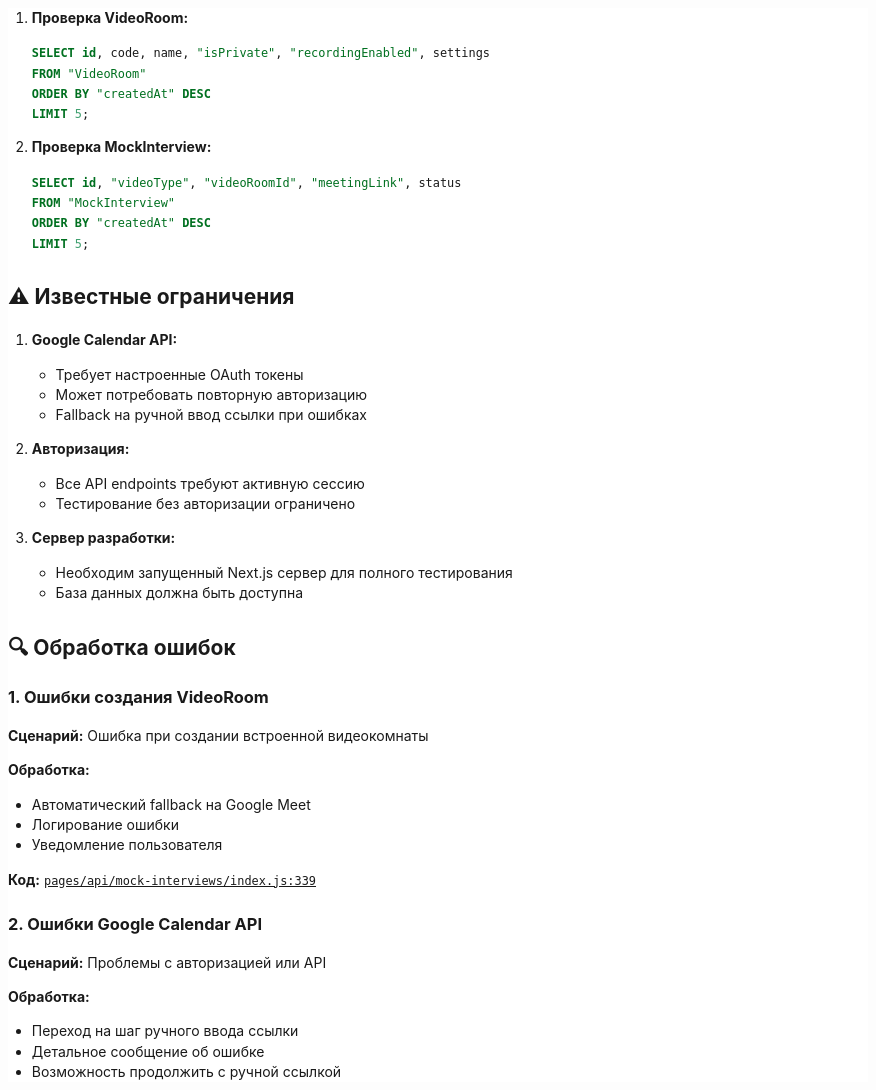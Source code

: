 1. **Проверка VideoRoom:**

   ```sql
   SELECT id, code, name, "isPrivate", "recordingEnabled", settings
   FROM "VideoRoom"
   ORDER BY "createdAt" DESC
   LIMIT 5;
   ```

2. **Проверка MockInterview:**
   ```sql
   SELECT id, "videoType", "videoRoomId", "meetingLink", status
   FROM "MockInterview"
   ORDER BY "createdAt" DESC
   LIMIT 5;
   ```

## ⚠️ Известные ограничения

1. **Google Calendar API:**

   - Требует настроенные OAuth токены
   - Может потребовать повторную авторизацию
   - Fallback на ручной ввод ссылки при ошибках

2. **Авторизация:**

   - Все API endpoints требуют активную сессию
   - Тестирование без авторизации ограничено

3. **Сервер разработки:**
   - Необходим запущенный Next.js сервер для полного тестирования
   - База данных должна быть доступна

## 🔍 Обработка ошибок

### 1. Ошибки создания VideoRoom

**Сценарий:** Ошибка при создании встроенной видеокомнаты

**Обработка:**

- Автоматический fallback на Google Meet
- Логирование ошибки
- Уведомление пользователя

**Код:** [`pages/api/mock-interviews/index.js:339`](pages/api/mock-interviews/index.js:339)

### 2. Ошибки Google Calendar API

**Сценарий:** Проблемы с авторизацией или API

**Обработка:**

- Переход на шаг ручного ввода ссылки
- Детальное сообщение об ошибке
- Возможность продолжить с ручной ссылкой

